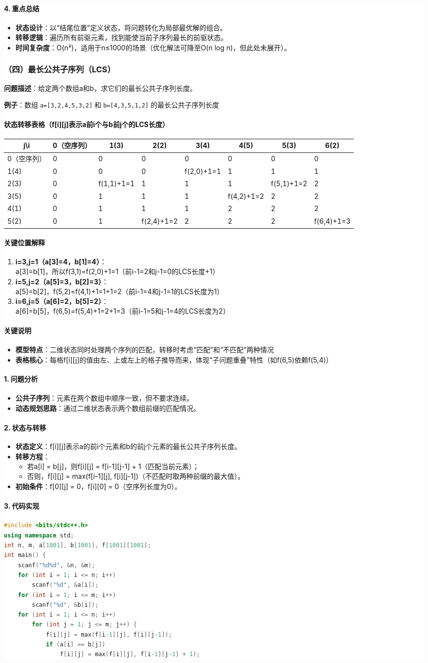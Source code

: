 #### 4. 重点总结
- **状态设计**：以“结尾位置”定义状态，将问题转化为局部最优解的组合。
- **转移逻辑**：遍历所有前驱元素，找到能使当前子序列最长的前驱状态。
- **时间复杂度**：O(n²)，适用于n≤1000的场景（优化解法可降至O(n log n)，但此处未展开）。


### （四）最长公共子序列（LCS）
**问题描述**：给定两个数组a和b，求它们的最长公共子序列长度。

**例子**：数组 `a=[3,2,4,5,3,2]` 和 `b=[4,3,5,1,2]` 的最长公共子序列长度

#### 状态转移表格（f[i][j]表示a前i个与b前j个的LCS长度）

| j\i       | 0（空序列） | 1(3)       | 2(2)       | 3(4)       | 4(5)       | 5(3)       | 6(2)       |
|-----------|-------------|------------|------------|------------|------------|------------|------------
| 0（空序列） | 0           | 0          | 0          | 0          | 0          | 0          | 0          |
| 1(4)      | 0           | 0          | 0          | f(2,0)+1=1 | 1          | 1          | 1          |
| 2(3)      | 0           | f(1,1)+1=1 | 1          | 1          | 1          | f(5,1)+1=2 | 2          |
| 3(5)      | 0           | 1          | 1          | 1          | f(4,2)+1=2 | 2          | 2          |
| 4(1)      | 0           | 1          | 1          | 1          | 2          | 2          | 2          |
| 5(2)      | 0           | 1          | f(2,4)+1=2 | 2          | 2          | 2          | f(6,4)+1=3 |

#### 关键位置解释
1. **i=3,j=1（a[3]=4，b[1]=4）**：  
   a[3]=b[1]，所以f(3,1)=f(2,0)+1=1（前i-1=2和j-1=0的LCS长度+1）
2. **i=5,j=2（a[5]=3，b[2]=3）**：  
   a[5]=b[2]，f(5,2)=f(4,1)+1=1+1=2（前i-1=4和j-1=1的LCS长度为1）
3. **i=6,j=5（a[6]=2，b[5]=2）**：  
   a[6]=b[5]，f(6,5)=f(5,4)+1=2+1=3（前i-1=5和j-1=4的LCS长度为2）

#### 关键说明
- **模型特点**：二维状态同时处理两个序列的匹配，转移时考虑“匹配”和“不匹配”两种情况
- **表格核心**：每格f[i][j]的值由左、上或左上的格子推导而来，体现“子问题重叠”特性（如f(6,5)依赖f(5,4)）

#### 1. 问题分析
- **公共子序列**：元素在两个数组中顺序一致，但不要求连续。
- **动态规划思路**：通过二维状态表示两个数组前缀的匹配情况。

#### 2. 状态与转移
- **状态定义**：f[i][j]表示a的前i个元素和b的前j个元素的最长公共子序列长度。
- **转移方程**：
  - 若a[i] = b[j]，则f[i][j] = f[i-1][j-1] + 1（匹配当前元素）；
  - 否则，f[i][j] = max(f[i-1][j], f[i][j-1])（不匹配时取两种前缀的最大值）。
- **初始条件**：f[0][j] = 0，f[i][0] = 0（空序列长度为0）。

#### 3. 代码实现
```cpp
#include <bits/stdc++.h>
using namespace std;
int n, m, a[1001], b[1001], f[1001][1001];
int main() {
    scanf("%d%d", &n, &m);
    for (int i = 1; i <= n; i++)
        scanf("%d", &a[i]);
    for (int i = 1; i <= m; i++)
        scanf("%d", &b[i]);
    for (int i = 1; i <= n; i++)
        for (int j = 1; j <= m; j++) {
            f[i][j] = max(f[i-1][j], f[i][j-1]);
            if (a[i] == b[j])
                f[i][j] = max(f[i][j], f[i-1][j-1] + 1);
```